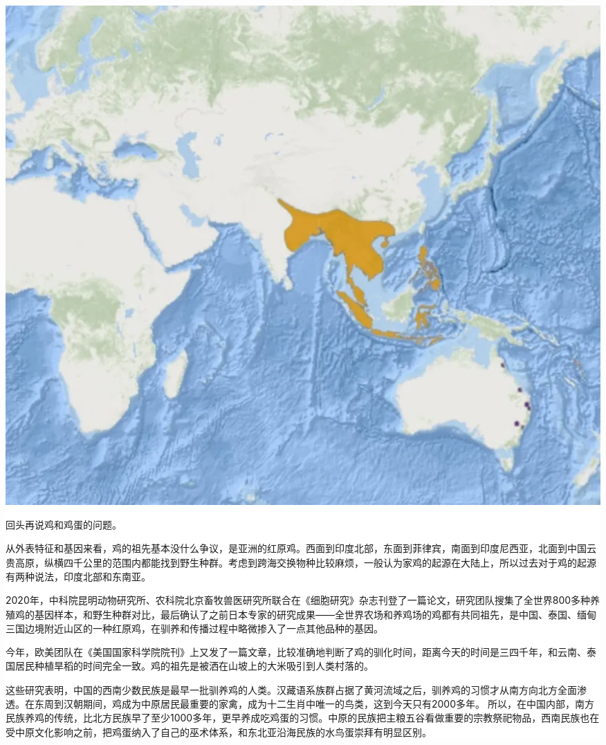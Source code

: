

![](/images/btnews/btnews/0401_0500/0471/225e192a-8c86-4ded-827a-340ce7d57e1d.webp)



回头再说鸡和鸡蛋的问题。


从外表特征和基因来看，鸡的祖先基本没什么争议，是亚洲的红原鸡。西面到印度北部，东面到菲律宾，南面到印度尼西亚，北面到中国云贵高原，纵横四千公里的范围内都能找到野生种群。考虑到跨海交换物种比较麻烦，一般认为家鸡的起源在大陆上，所以过去对于鸡的起源有两种说法，印度北部和东南亚。


2020年，中科院昆明动物研究所、农科院北京畜牧兽医研究所联合在《细胞研究》杂志刊登了一篇论文，研究团队搜集了全世界800多种养殖鸡的基因样本，和野生种群对比，最后确认了之前日本专家的研究成果——全世界农场和养鸡场的鸡都有共同祖先，是中国、泰国、缅甸三国边境附近山区的一种红原鸡，在驯养和传播过程中略微掺入了一点其他品种的基因。


今年，欧美团队在《美国国家科学院院刊》上又发了一篇文章，比较准确地判断了鸡的驯化时间，距离今天的时间是三四千年，和云南、泰国居民种植旱稻的时间完全一致。鸡的祖先是被洒在山坡上的大米吸引到人类村落的。


这些研究表明，中国的西南少数民族是最早一批驯养鸡的人类。汉藏语系族群占据了黄河流域之后，驯养鸡的习惯才从南方向北方全面渗透。在东周到汉朝期间，鸡成为中原居民最重要的家禽，成为十二生肖中唯一的鸟类，这到今天只有2000多年。
所以，在中国内部，南方民族养鸡的传统，比北方民族早了至少1000多年，更早养成吃鸡蛋的习惯。中原的民族把主粮五谷看做重要的宗教祭祀物品，西南民族也在受中原文化影响之前，把鸡蛋纳入了自己的巫术体系，和东北亚沿海民族的水鸟蛋崇拜有明显区别。
